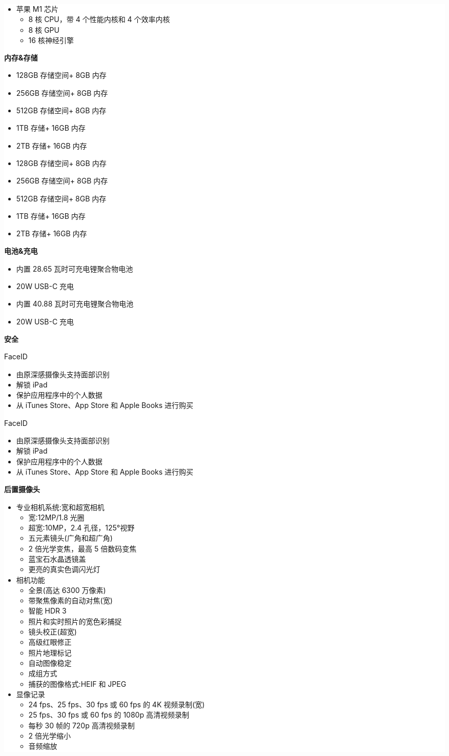 *   苹果 M1 芯片
    *   8 核 CPU，带 4 个性能内核和 4 个效率内核
    *   8 核 GPU
    *   16 核神经引擎

**内存&存储**

*   128GB 存储空间+ 8GB 内存
*   256GB 存储空间+ 8GB 内存
*   512GB 存储空间+ 8GB 内存
*   1TB 存储+ 16GB 内存
*   2TB 存储+ 16GB 内存

*   128GB 存储空间+ 8GB 内存
*   256GB 存储空间+ 8GB 内存
*   512GB 存储空间+ 8GB 内存
*   1TB 存储+ 16GB 内存
*   2TB 存储+ 16GB 内存

**电池&充电**

*   内置 28.65 瓦时可充电锂聚合物电池
*   20W USB-C 充电

*   内置 40.88 瓦时可充电锂聚合物电池
*   20W USB-C 充电

**安全**

FaceID

*   由原深感摄像头支持面部识别
*   解锁 iPad
*   保护应用程序中的个人数据
*   从 iTunes Store、App Store 和 Apple Books 进行购买

FaceID

*   由原深感摄像头支持面部识别
*   解锁 iPad
*   保护应用程序中的个人数据
*   从 iTunes Store、App Store 和 Apple Books 进行购买

**后置摄像头**

*   专业相机系统:宽和超宽相机
    *   宽:12MP/1.8 光圈
    *   超宽:10MP，2.4 孔径，125°视野
    *   五元素镜头(广角和超广角)
    *   2 倍光学变焦，最高 5 倍数码变焦
    *   蓝宝石水晶透镜盖
    *   更亮的真实色调闪光灯
*   相机功能
    *   全景(高达 6300 万像素)
    *   带聚焦像素的自动对焦(宽)
    *   智能 HDR 3
    *   照片和实时照片的宽色彩捕捉
    *   镜头校正(超宽)
    *   高级红眼修正
    *   照片地理标记
    *   自动图像稳定
    *   成组方式
    *   捕获的图像格式:HEIF 和 JPEG
*   显像记录
    *   24 fps、25 fps、30 fps 或 60 fps 的 4K 视频录制(宽)
    *   25 fps、30 fps 或 60 fps 的 1080p 高清视频录制
    *   每秒 30 帧的 720p 高清视频录制
    *   2 倍光学缩小
    *   音频缩放